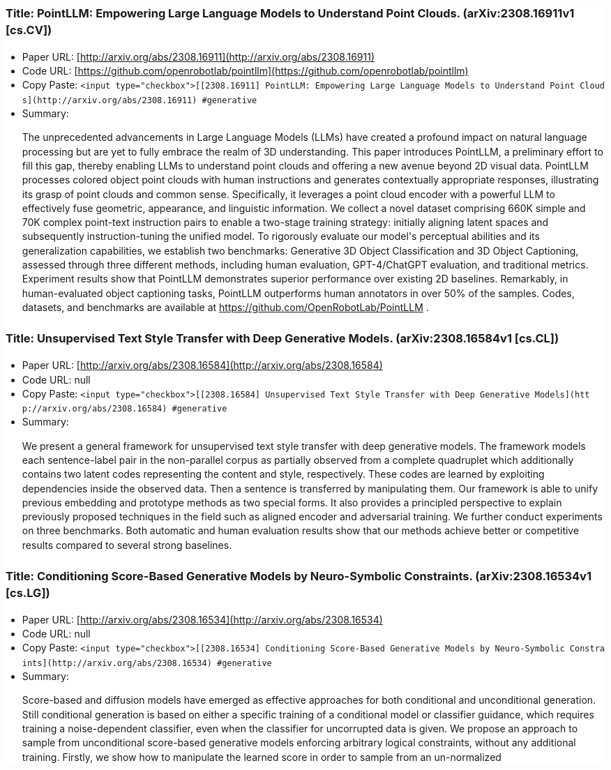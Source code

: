 
### Title: PointLLM: Empowering Large Language Models to Understand Point Clouds. (arXiv:2308.16911v1 [cs.CV])
* Paper URL: [http://arxiv.org/abs/2308.16911](http://arxiv.org/abs/2308.16911)
* Code URL: [https://github.com/openrobotlab/pointllm](https://github.com/openrobotlab/pointllm)
* Copy Paste: `<input type="checkbox">[[2308.16911] PointLLM: Empowering Large Language Models to Understand Point Clouds](http://arxiv.org/abs/2308.16911) #generative`
* Summary: <p>The unprecedented advancements in Large Language Models (LLMs) have created a
profound impact on natural language processing but are yet to fully embrace the
realm of 3D understanding. This paper introduces PointLLM, a preliminary effort
to fill this gap, thereby enabling LLMs to understand point clouds and offering
a new avenue beyond 2D visual data. PointLLM processes colored object point
clouds with human instructions and generates contextually appropriate
responses, illustrating its grasp of point clouds and common sense.
Specifically, it leverages a point cloud encoder with a powerful LLM to
effectively fuse geometric, appearance, and linguistic information. We collect
a novel dataset comprising 660K simple and 70K complex point-text instruction
pairs to enable a two-stage training strategy: initially aligning latent spaces
and subsequently instruction-tuning the unified model. To rigorously evaluate
our model's perceptual abilities and its generalization capabilities, we
establish two benchmarks: Generative 3D Object Classification and 3D Object
Captioning, assessed through three different methods, including human
evaluation, GPT-4/ChatGPT evaluation, and traditional metrics. Experiment
results show that PointLLM demonstrates superior performance over existing 2D
baselines. Remarkably, in human-evaluated object captioning tasks, PointLLM
outperforms human annotators in over 50% of the samples. Codes, datasets, and
benchmarks are available at https://github.com/OpenRobotLab/PointLLM .
</p>

### Title: Unsupervised Text Style Transfer with Deep Generative Models. (arXiv:2308.16584v1 [cs.CL])
* Paper URL: [http://arxiv.org/abs/2308.16584](http://arxiv.org/abs/2308.16584)
* Code URL: null
* Copy Paste: `<input type="checkbox">[[2308.16584] Unsupervised Text Style Transfer with Deep Generative Models](http://arxiv.org/abs/2308.16584) #generative`
* Summary: <p>We present a general framework for unsupervised text style transfer with deep
generative models. The framework models each sentence-label pair in the
non-parallel corpus as partially observed from a complete quadruplet which
additionally contains two latent codes representing the content and style,
respectively. These codes are learned by exploiting dependencies inside the
observed data. Then a sentence is transferred by manipulating them. Our
framework is able to unify previous embedding and prototype methods as two
special forms. It also provides a principled perspective to explain previously
proposed techniques in the field such as aligned encoder and adversarial
training. We further conduct experiments on three benchmarks. Both automatic
and human evaluation results show that our methods achieve better or
competitive results compared to several strong baselines.
</p>

### Title: Conditioning Score-Based Generative Models by Neuro-Symbolic Constraints. (arXiv:2308.16534v1 [cs.LG])
* Paper URL: [http://arxiv.org/abs/2308.16534](http://arxiv.org/abs/2308.16534)
* Code URL: null
* Copy Paste: `<input type="checkbox">[[2308.16534] Conditioning Score-Based Generative Models by Neuro-Symbolic Constraints](http://arxiv.org/abs/2308.16534) #generative`
* Summary: <p>Score-based and diffusion models have emerged as effective approaches for
both conditional and unconditional generation. Still conditional generation is
based on either a specific training of a conditional model or classifier
guidance, which requires training a noise-dependent classifier, even when the
classifier for uncorrupted data is given. We propose an approach to sample from
unconditional score-based generative models enforcing arbitrary logical
constraints, without any additional training. Firstly, we show how to
manipulate the learned score in order to sample from an un-normalized